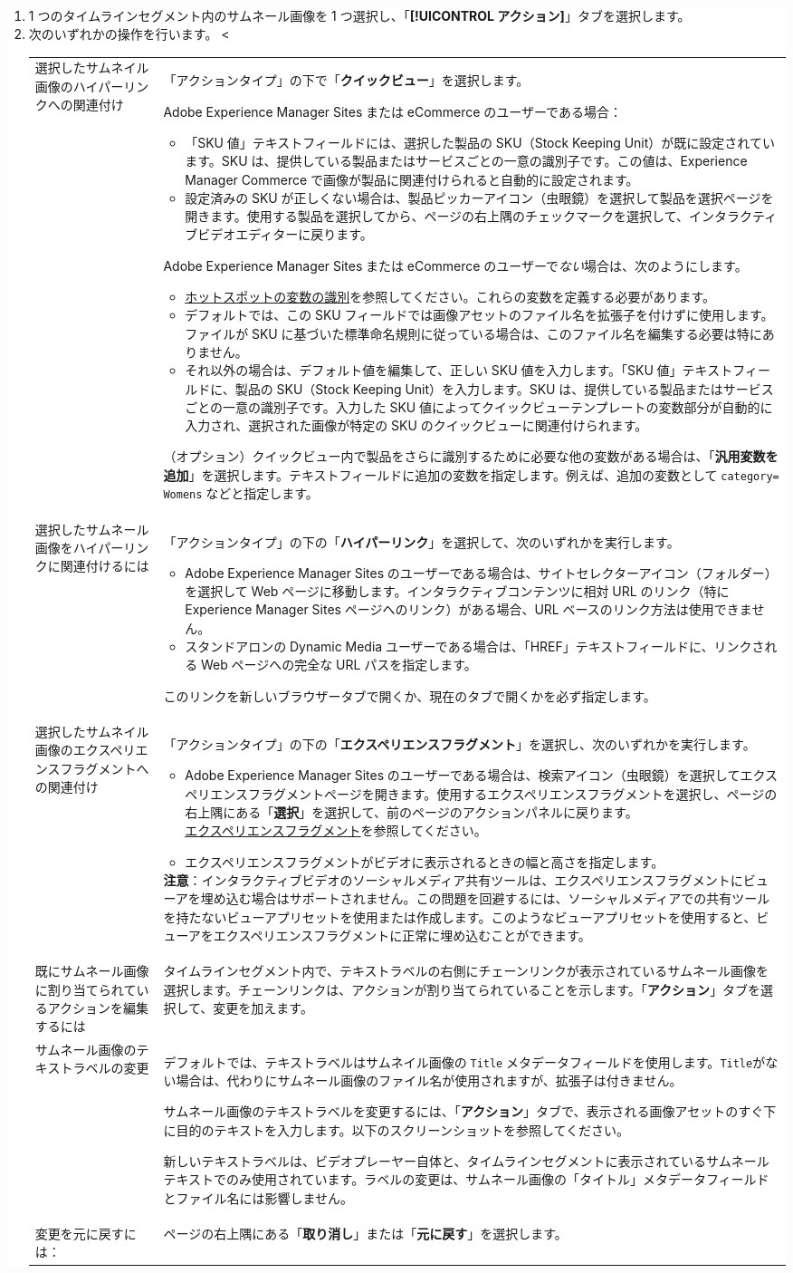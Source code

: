 1. 1 つのタイムラインセグメント内のサムネール画像を 1 つ選択し、「**[!UICONTROL アクション]**」タブを選択します。
1. 次のいずれかの操作を行います。
   <table> 
    <tbody> 
      <tr> 
      <td>選択したサムネイル画像のハイパーリンクへの関連付け</td> 
      <td><p>「アクションタイプ」の下で「<strong>クイックビュー</strong>」を選択します。</p> <p>Adobe Experience Manager Sites または eCommerce のユーザーである場合：</p> 
       <ul> 
       <li>「SKU 値」テキストフィールドには、選択した製品の SKU（Stock Keeping Unit）が既に設定されています。SKU は、提供している製品またはサービスごとの一意の識別子です。この値は、Experience Manager Commerce で画像が製品に関連付けられると自動的に設定されます。</li> 
       <li>設定済みの SKU が正しくない場合は、製品ピッカーアイコン（虫眼鏡）を選択して製品を選択ページを開きます。使用する製品を選択してから、ページの右上隅のチェックマークを選択して、インタラクティブビデオエディターに戻ります。</li> 
       </ul> <p> Adobe Experience Manager Sites または eCommerce のユーザーで<em>ない</em>場合は、次のようにします。</p> 
       <ul> 
       <li><a href="/help/assets/carousel-banners.md#identifying-hotspot-and-image-map-variables">ホットスポットの変数の識別</a>を参照してください。これらの変数を定義する必要があります。  </li> 
       <li>デフォルトでは、この SKU フィールドでは画像アセットのファイル名を拡張子を付けずに使用します。ファイルが SKU に基づいた標準命名規則に従っている場合は、このファイル名を編集する必要は特にありません。 </li> 
       <li>それ以外の場合は、デフォルト値を編集して、正しい SKU 値を入力します。「SKU 値」テキストフィールドに、製品の SKU（Stock Keeping Unit）を入力します。SKU は、提供している製品またはサービスごとの一意の識別子です。入力した SKU 値によってクイックビューテンプレートの変数部分が自動的に入力され、選択された画像が特定の SKU のクイックビューに関連付けられます。</li> 
       </ul> <p>（オプション）クイックビュー内で製品をさらに識別するために必要な他の変数がある場合は、「<strong>汎用変数を追加</strong>」を選択します。テキストフィールドに追加の変数を指定します。例えば、追加の変数として <code>category=Womens</code> などと指定します。</p> <p> </p> </td> 
      </tr> 
      <tr> 
      <td>選択したサムネール画像をハイパーリンクに関連付けるには</td> 
      <td><p>「アクションタイプ」の下の「<strong>ハイパーリンク</strong>」を選択して、次のいずれかを実行します。</p> 
       <ul> 
       <li>Adobe Experience Manager Sites のユーザーである場合は、サイトセレクターアイコン（フォルダー）を選択して Web ページに移動します。インタラクティブコンテンツに相対 URL のリンク（特に Experience Manager Sites ページへのリンク）がある場合、URL ベースのリンク方法は使用できません。</li> 
       <li>スタンドアロンの Dynamic Media ユーザーである場合は、「HREF」テキストフィールドに、リンクされる Web ページへの完全な URL パスを指定します。</li> 
       </ul> <p>このリンクを新しいブラウザータブで開くか、現在のタブで開くかを必ず指定します。</p> </td> 
      </tr> 
      <tr> 
      <td>選択したサムネイル画像のエクスペリエンスフラグメントへの関連付け</td> 
      <td><p>「アクションタイプ」の下の「<strong>エクスペリエンスフラグメント</strong>」を選択し、次のいずれかを実行します。<p> 
       <ul> 
       <li>Adobe Experience Manager Sites のユーザーである場合は、検索アイコン（虫眼鏡）を選択してエクスペリエンスフラグメントページを開きます。使用するエクスペリエンスフラグメントを選択し、ページの右上隅にある「<strong>選択</strong>」を選択して、前のページのアクションパネルに戻ります。<br /><a href="/help/sites-authoring/experience-fragments.md">エクスペリエンスフラグメント</a>を参照してください。</li> 
      </ul> 
       <ul> 
       <li>エクスペリエンスフラグメントがビデオに表示されるときの幅と高さを指定します。</li>
       </ul><strong>注意</strong>：インタラクティブビデオのソーシャルメディア共有ツールは、エクスペリエンスフラグメントにビューアを埋め込む場合はサポートされません。この問題を回避するには、ソーシャルメディアでの共有ツールを持たないビューアプリセットを使用または作成します。このようなビューアプリセットを使用すると、ビューアをエクスペリエンスフラグメントに正常に埋め込むことができます。</p></tr>&lt; 
      <tr> 
      <td>既にサムネール画像に割り当てられているアクションを編集するには</td> 
      <td>タイムラインセグメント内で、テキストラベルの右側にチェーンリンクが表示されているサムネール画像を選択します。チェーンリンクは、アクションが割り当てられていることを示します。「<strong>アクション</strong>」タブを選択して、変更を加えます。</td> 
      </tr> 
      <tr> 
      <td>サムネール画像のテキストラベルの変更</td> 
      <td><p>デフォルトでは、テキストラベルはサムネイル画像の <code>Title</code> メタデータフィールドを使用します。<code>Title</code>がない場合は、代わりにサムネール画像のファイル名が使用されますが、拡張子は付きません。</p> <p>サムネール画像のテキストラベルを変更するには、「<strong>アクション</strong>」タブで、表示される画像アセットのすぐ下に目的のテキストを入力します。以下のスクリーンショットを参照してください。</p> <p>新しいテキストラベルは、ビデオプレーヤー自体と、タイムラインセグメントに表示されているサムネールテキストでのみ使用されています。ラベルの変更は、サムネール画像の「タイトル」メタデータフィールドとファイル名には影響しません。</p> </td> 
      </tr> 
      <tr> 
      <td>変更を元に戻すには：</td> 
      <td>ページの右上隅にある「<strong>取り消し</strong>」または「<strong>元に戻す</strong>」を選択します。</td> 
      </tr> 
    </tbody> 
